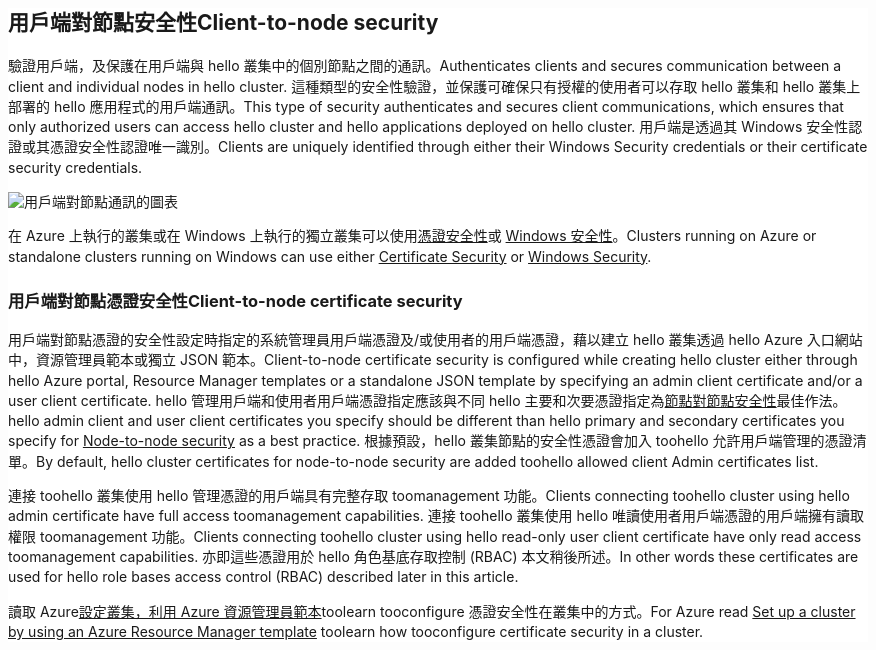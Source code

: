 ## <a name="client-to-node-security"></a><span data-ttu-id="21fc5-127">用戶端對節點安全性</span><span class="sxs-lookup"><span data-stu-id="21fc5-127">Client-to-node security</span></span>
<span data-ttu-id="21fc5-128">驗證用戶端，及保護在用戶端與 hello 叢集中的個別節點之間的通訊。</span><span class="sxs-lookup"><span data-stu-id="21fc5-128">Authenticates clients and secures communication between a client and individual nodes in hello cluster.</span></span> <span data-ttu-id="21fc5-129">這種類型的安全性驗證，並保護可確保只有授權的使用者可以存取 hello 叢集和 hello 叢集上部署的 hello 應用程式的用戶端通訊。</span><span class="sxs-lookup"><span data-stu-id="21fc5-129">This type of security authenticates and secures client communications, which ensures that only authorized users can access hello cluster and hello applications deployed on hello cluster.</span></span> <span data-ttu-id="21fc5-130">用戶端是透過其 Windows 安全性認證或其憑證安全性認證唯一識別。</span><span class="sxs-lookup"><span data-stu-id="21fc5-130">Clients are uniquely identified through either their Windows Security credentials or their certificate security credentials.</span></span>

![用戶端對節點通訊的圖表][Client-to-Node]

<span data-ttu-id="21fc5-132">在 Azure 上執行的叢集或在 Windows 上執行的獨立叢集可以使用[憑證安全性](https://msdn.microsoft.com/library/ff649801.aspx)或 [Windows 安全性](https://msdn.microsoft.com/library/ff649396.aspx)。</span><span class="sxs-lookup"><span data-stu-id="21fc5-132">Clusters running on Azure or standalone clusters running on Windows can use either [Certificate Security](https://msdn.microsoft.com/library/ff649801.aspx) or [Windows Security](https://msdn.microsoft.com/library/ff649396.aspx).</span></span>

### <a name="client-to-node-certificate-security"></a><span data-ttu-id="21fc5-133">用戶端對節點憑證安全性</span><span class="sxs-lookup"><span data-stu-id="21fc5-133">Client-to-node certificate security</span></span>
 <span data-ttu-id="21fc5-134">用戶端對節點憑證的安全性設定時指定的系統管理員用戶端憑證及/或使用者的用戶端憑證，藉以建立 hello 叢集透過 hello Azure 入口網站中，資源管理員範本或獨立 JSON 範本。</span><span class="sxs-lookup"><span data-stu-id="21fc5-134">Client-to-node certificate security is configured while creating hello cluster either through hello Azure portal, Resource Manager templates or a standalone JSON template by specifying an admin client certificate and/or a user client certificate.</span></span>  <span data-ttu-id="21fc5-135">hello 管理用戶端和使用者用戶端憑證指定應該與不同 hello 主要和次要憑證指定為[節點對節點安全性](#node-to-node-security)最佳作法。</span><span class="sxs-lookup"><span data-stu-id="21fc5-135">hello admin client and user client certificates you specify should be different than hello primary and secondary certificates you specify for [Node-to-node security](#node-to-node-security) as a best practice.</span></span> <span data-ttu-id="21fc5-136">根據預設，hello 叢集節點的安全性憑證會加入 toohello 允許用戶端管理的憑證清單。</span><span class="sxs-lookup"><span data-stu-id="21fc5-136">By default, hello cluster certificates for node-to-node security are added toohello allowed client Admin certificates list.</span></span>

<span data-ttu-id="21fc5-137">連接 toohello 叢集使用 hello 管理憑證的用戶端具有完整存取 toomanagement 功能。</span><span class="sxs-lookup"><span data-stu-id="21fc5-137">Clients connecting toohello cluster using hello admin certificate have full access toomanagement capabilities.</span></span>  <span data-ttu-id="21fc5-138">連接 toohello 叢集使用 hello 唯讀使用者用戶端憑證的用戶端擁有讀取權限 toomanagement 功能。</span><span class="sxs-lookup"><span data-stu-id="21fc5-138">Clients connecting toohello cluster using hello read-only user client certificate have only read access toomanagement capabilities.</span></span> <span data-ttu-id="21fc5-139">亦即這些憑證用於 hello 角色基底存取控制 (RBAC) 本文稍後所述。</span><span class="sxs-lookup"><span data-stu-id="21fc5-139">In other words these certificates are used for hello role bases access control (RBAC) described later in this article.</span></span>

<span data-ttu-id="21fc5-140">讀取 Azure[設定叢集，利用 Azure 資源管理員範本](service-fabric-cluster-creation-via-arm.md)toolearn tooconfigure 憑證安全性在叢集中的方式。</span><span class="sxs-lookup"><span data-stu-id="21fc5-140">For Azure read [Set up a cluster by using an Azure Resource Manager template](service-fabric-cluster-creation-via-arm.md) toolearn how tooconfigure certificate security in a cluster.</span></span>


[Node-to-Node]: ./media/service-fabric-cluster-security/node-to-node.png
[Client-to-Node]: ./media/service-fabric-cluster-security/client-to-node.png
